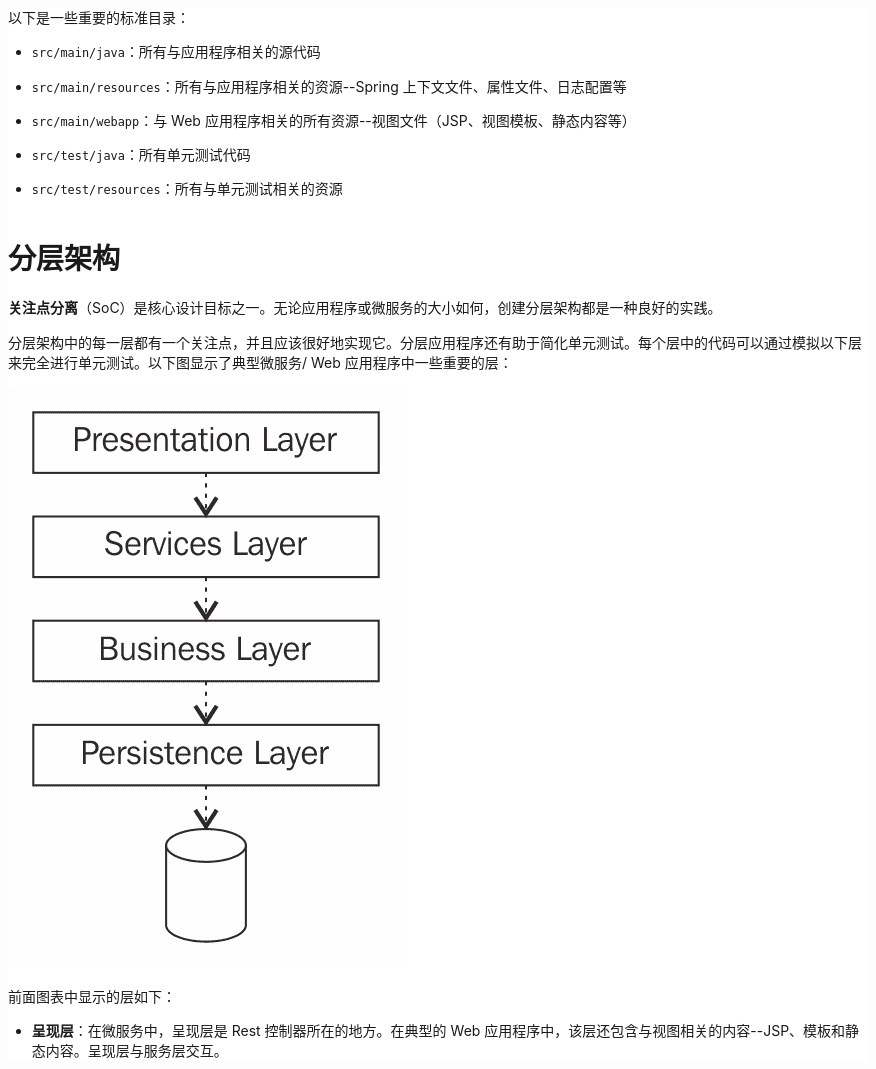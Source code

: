 以下是一些重要的标准目录：

+   `src/main/java`：所有与应用程序相关的源代码

+   `src/main/resources`：所有与应用程序相关的资源--Spring 上下文文件、属性文件、日志配置等

+   `src/main/webapp`：与 Web 应用程序相关的所有资源--视图文件（JSP、视图模板、静态内容等）

+   `src/test/java`：所有单元测试代码

+   `src/test/resources`：所有与单元测试相关的资源

# 分层架构

**关注点分离**（SoC）是核心设计目标之一。无论应用程序或微服务的大小如何，创建分层架构都是一种良好的实践。

分层架构中的每一层都有一个关注点，并且应该很好地实现它。分层应用程序还有助于简化单元测试。每个层中的代码可以通过模拟以下层来完全进行单元测试。以下图显示了典型微服务/ Web 应用程序中一些重要的层：

![](img/e19c9390-8813-4d6b-8ecb-9ae44c96be43.png)

前面图表中显示的层如下：

+   **呈现层**：在微服务中，呈现层是 Rest 控制器所在的地方。在典型的 Web 应用程序中，该层还包含与视图相关的内容--JSP、模板和静态内容。呈现层与服务层交互。

